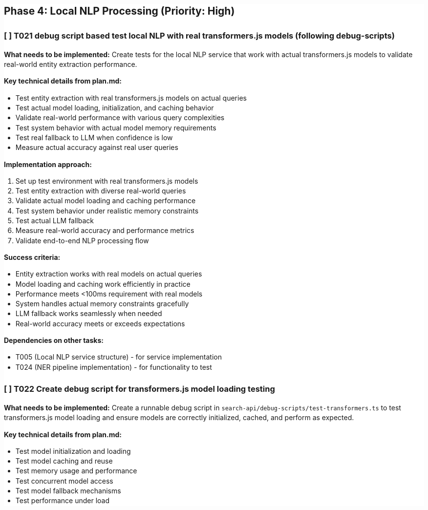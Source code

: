 ## Phase 4: Local NLP Processing (Priority: High)

### [ ] T021 debug script based test local NLP with real transformers.js models (following debug-scripts)

**What needs to be implemented:**
Create  tests for the local NLP service that work with actual transformers.js models to validate real-world entity extraction performance.

**Key technical details from plan.md:**
- Test entity extraction with real transformers.js models on actual queries
- Test actual model loading, initialization, and caching behavior
- Validate real-world performance with various query complexities
- Test system behavior with actual model memory requirements
- Test real fallback to LLM when confidence is low
- Measure actual accuracy against real user queries

**Implementation approach:**
1. Set up  test environment with real transformers.js models
2. Test entity extraction with diverse real-world queries
3. Validate actual model loading and caching performance
4. Test system behavior under realistic memory constraints
5. Test actual LLM fallback 
6. Measure real-world accuracy and performance metrics
7. Validate end-to-end NLP processing flow

**Success criteria:**
- Entity extraction works with real models on actual queries
- Model loading and caching work efficiently in practice
- Performance meets <100ms requirement with real models
- System handles actual memory constraints gracefully
- LLM fallback works seamlessly when needed
- Real-world accuracy meets or exceeds expectations

**Dependencies on other tasks:**
- T005 (Local NLP service structure) - for service implementation
- T024 (NER pipeline implementation) - for functionality to test

### [ ] T022 Create debug script for transformers.js model loading testing

**What needs to be implemented:**
Create a runnable debug script in `search-api/debug-scripts/test-transformers.ts` to test transformers.js model loading and ensure models are correctly initialized, cached, and perform as expected.

**Key technical details from plan.md:**
- Test model initialization and loading
- Test model caching and reuse
- Test memory usage and performance
- Test concurrent model access
- Test model fallback mechanisms
- Test performance under load
